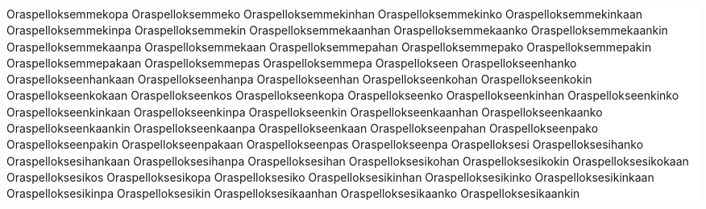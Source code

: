 Oraspelloksemmekopa
Oraspelloksemmeko
Oraspelloksemmekinhan
Oraspelloksemmekinko
Oraspelloksemmekinkaan
Oraspelloksemmekinpa
Oraspelloksemmekin
Oraspelloksemmekaanhan
Oraspelloksemmekaanko
Oraspelloksemmekaankin
Oraspelloksemmekaanpa
Oraspelloksemmekaan
Oraspelloksemmepahan
Oraspelloksemmepako
Oraspelloksemmepakin
Oraspelloksemmepakaan
Oraspelloksemmepas
Oraspelloksemmepa
Oraspellokseen
Oraspellokseenhanko
Oraspellokseenhankaan
Oraspellokseenhanpa
Oraspellokseenhan
Oraspellokseenkohan
Oraspellokseenkokin
Oraspellokseenkokaan
Oraspellokseenkos
Oraspellokseenkopa
Oraspellokseenko
Oraspellokseenkinhan
Oraspellokseenkinko
Oraspellokseenkinkaan
Oraspellokseenkinpa
Oraspellokseenkin
Oraspellokseenkaanhan
Oraspellokseenkaanko
Oraspellokseenkaankin
Oraspellokseenkaanpa
Oraspellokseenkaan
Oraspellokseenpahan
Oraspellokseenpako
Oraspellokseenpakin
Oraspellokseenpakaan
Oraspellokseenpas
Oraspellokseenpa
Oraspelloksesi
Oraspelloksesihanko
Oraspelloksesihankaan
Oraspelloksesihanpa
Oraspelloksesihan
Oraspelloksesikohan
Oraspelloksesikokin
Oraspelloksesikokaan
Oraspelloksesikos
Oraspelloksesikopa
Oraspelloksesiko
Oraspelloksesikinhan
Oraspelloksesikinko
Oraspelloksesikinkaan
Oraspelloksesikinpa
Oraspelloksesikin
Oraspelloksesikaanhan
Oraspelloksesikaanko
Oraspelloksesikaankin